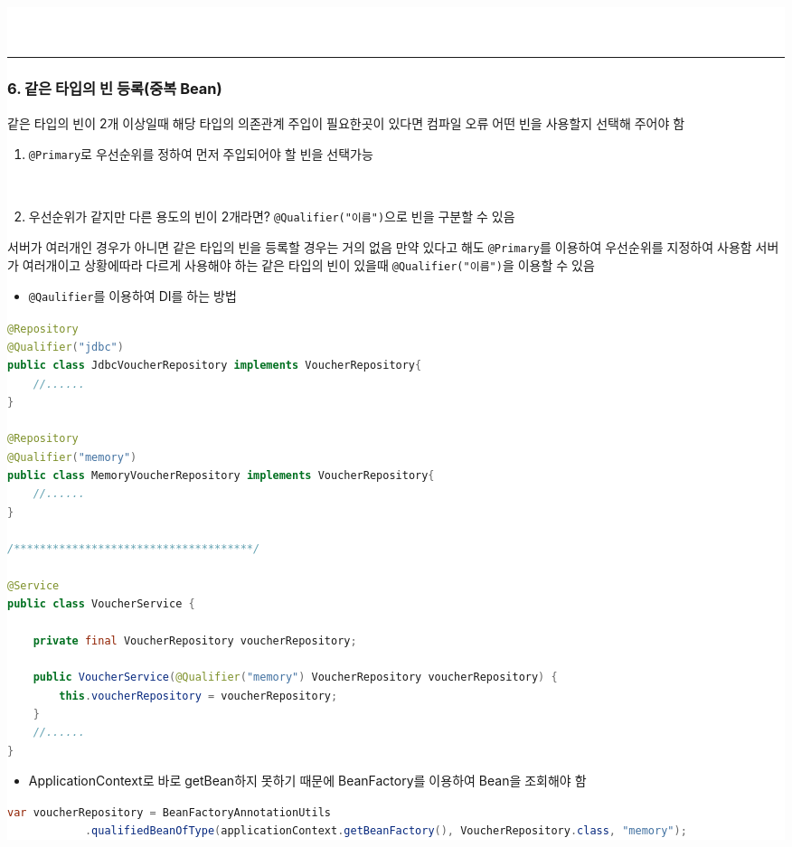 


<br><br>

************************
### 6. 같은 타입의 빈 등록(중복 Bean)
같은 타입의 빈이 2개 이상일때 해당 타입의 의존관계 주입이 필요한곳이 있다면 컴파일 오류
어떤 빈을 사용할지 선택해 주어야 함

1. `@Primary`로 우선순위를 정하여 먼저 주입되어야 할 빈을 선택가능

<br>

2. 우선순위가 같지만 다른 용도의 빈이 2개라면?
`@Qualifier("이름")`으로 빈을 구분할 수 있음

서버가 여러개인 경우가 아니면 같은 타입의 빈을 등록할 경우는 거의 없음
만약 있다고 해도 `@Primary`를 이용하여 우선순위를 지정하여 사용함
서버가 여러개이고 상황에따라 다르게 사용해야 하는 같은 타입의 빈이 있을때
`@Qualifier("이름")`을 이용할 수 있음

* `@Qaulifier`를 이용하여 DI를 하는 방법
~~~java
@Repository
@Qualifier("jdbc")
public class JdbcVoucherRepository implements VoucherRepository{
    //......
}

@Repository
@Qualifier("memory")
public class MemoryVoucherRepository implements VoucherRepository{
    //......
}

/*************************************/

@Service
public class VoucherService {

    private final VoucherRepository voucherRepository;

    public VoucherService(@Qualifier("memory") VoucherRepository voucherRepository) {
        this.voucherRepository = voucherRepository;
    }
    //......
}
~~~

* ApplicationContext로 바로 getBean하지 못하기 때문에 BeanFactory를 이용하여 Bean을 조회해야 함
~~~java
var voucherRepository = BeanFactoryAnnotationUtils
            .qualifiedBeanOfType(applicationContext.getBeanFactory(), VoucherRepository.class, "memory");
~~~
